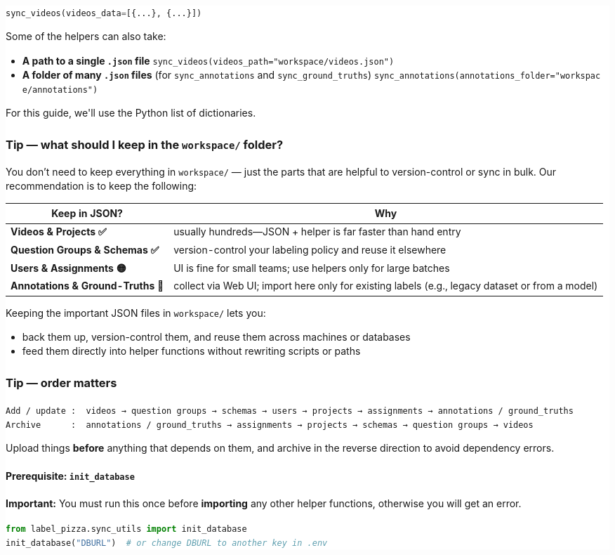 ```python
sync_videos(videos_data=[{...}, {...}])
```

Some of the helpers can also take:

* **A path to a single `.json` file**
  `sync_videos(videos_path="workspace/videos.json")`
* **A folder of many `.json` files** (for `sync_annotations` and `sync_ground_truths`)
  `sync_annotations(annotations_folder="workspace/annotations")`

For this guide, we'll use the Python list of dictionaries.

### Tip — what should I keep in the `workspace/` folder?

You don’t need to keep everything in `workspace/` — just the parts that are helpful to version-control or sync in bulk. Our recommendation is to keep the following:



| Keep in JSON?                      | Why                                                             |
| ---------------------------------- | --------------------------------------------------------------- |
| **Videos & Projects ✅**            | usually hundreds—JSON + helper is far faster than hand entry    |
| **Question Groups & Schemas ✅**    | version-control your labeling policy and reuse it elsewhere     |
| **Users & Assignments 🟡**         | UI is fine for small teams; use helpers only for large batches  |
| **Annotations & Ground-Truths 🚫** | collect via Web UI; import here only for existing labels (e.g., legacy dataset or from a model) |


Keeping the important JSON files in `workspace/` lets you:

* back them up, version-control them, and reuse them across machines or databases
* feed them directly into helper functions without rewriting scripts or paths


### Tip — order matters

```
Add / update :  videos → question groups → schemas → users → projects → assignments → annotations / ground_truths
Archive      :  annotations / ground_truths → assignments → projects → schemas → question groups → videos
```

Upload things **before** anything that depends on them, and archive in the reverse direction to avoid dependency errors.


#### Prerequisite: `init_database`

**Important:** You must run this once before **importing** any other helper functions, otherwise you will get an error.

```python
from label_pizza.sync_utils import init_database
init_database("DBURL")  # or change DBURL to another key in .env
```
